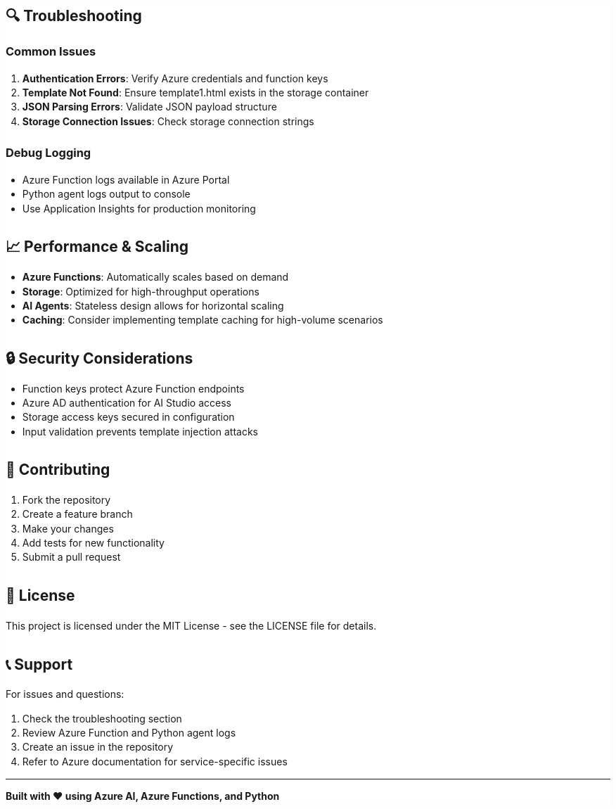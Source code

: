 ## 🔍 Troubleshooting

### Common Issues

1. **Authentication Errors**: Verify Azure credentials and function keys
2. **Template Not Found**: Ensure template1.html exists in the storage container
3. **JSON Parsing Errors**: Validate JSON payload structure
4. **Storage Connection Issues**: Check storage connection strings

### Debug Logging
- Azure Function logs available in Azure Portal
- Python agent logs output to console
- Use Application Insights for production monitoring

## 📈 Performance & Scaling

- **Azure Functions**: Automatically scales based on demand
- **Storage**: Optimized for high-throughput operations
- **AI Agents**: Stateless design allows for horizontal scaling
- **Caching**: Consider implementing template caching for high-volume scenarios

## 🔒 Security Considerations

- Function keys protect Azure Function endpoints
- Azure AD authentication for AI Studio access
- Storage access keys secured in configuration
- Input validation prevents template injection attacks

## 🤝 Contributing

1. Fork the repository
2. Create a feature branch
3. Make your changes
4. Add tests for new functionality
5. Submit a pull request

## 📄 License

This project is licensed under the MIT License - see the LICENSE file for details.

## 📞 Support

For issues and questions:
1. Check the troubleshooting section
2. Review Azure Function and Python agent logs
3. Create an issue in the repository
4. Refer to Azure documentation for service-specific issues

---

**Built with ❤️ using Azure AI, Azure Functions, and Python**
